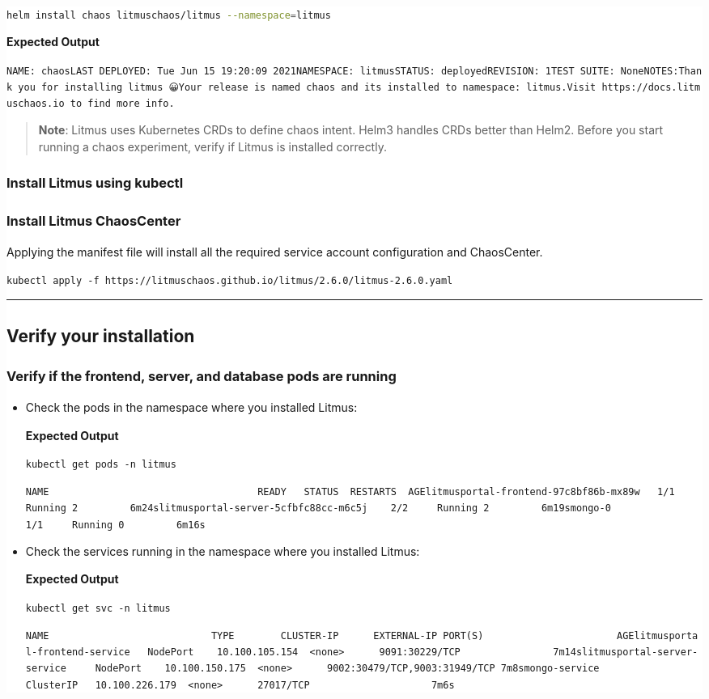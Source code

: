 ```bash
helm install chaos litmuschaos/litmus --namespace=litmus
```

**Expected Output**

```bash
NAME: chaosLAST DEPLOYED: Tue Jun 15 19:20:09 2021NAMESPACE: litmusSTATUS: deployedREVISION: 1TEST SUITE: NoneNOTES:Thank you for installing litmus 😀Your release is named chaos and its installed to namespace: litmus.Visit https://docs.litmuschaos.io to find more info.
```

> **Note**: Litmus uses Kubernetes CRDs to define chaos intent. Helm3 handles CRDs better than Helm2. Before you start running a chaos experiment, verify if Litmus is installed correctly.
> 

### **Install Litmus using kubectl**[](https://docs.litmuschaos.io/docs/getting-started/installation/#install-litmus-using-kubectl)

### **Install Litmus ChaosCenter**[](https://docs.litmuschaos.io/docs/getting-started/installation/#install-litmus-chaoscenter)

Applying the manifest file will install all the required service account configuration and ChaosCenter.

`kubectl apply -f https://litmuschaos.github.io/litmus/2.6.0/litmus-2.6.0.yaml`

---

## **Verify your installation**[](https://docs.litmuschaos.io/docs/getting-started/installation/#verify-your-installation)

### **Verify if the frontend, server, and database pods are running**[](https://docs.litmuschaos.io/docs/getting-started/installation/#verify-if-the-frontend-server-and-database-pods-are-running)

- Check the pods in the namespace where you installed Litmus:
    
    **Expected Output**
    
    `kubectl get pods -n litmus`
    
    `NAME                                    READY   STATUS  RESTARTS  AGElitmusportal-frontend-97c8bf86b-mx89w   1/1     Running 2         6m24slitmusportal-server-5cfbfc88cc-m6c5j    2/2     Running 2         6m19smongo-0                                 1/1     Running 0         6m16s`
    
- Check the services running in the namespace where you installed Litmus:
    
    **Expected Output**
    
    `kubectl get svc -n litmus`
    
    `NAME                            TYPE        CLUSTER-IP      EXTERNAL-IP PORT(S)                       AGElitmusportal-frontend-service   NodePort    10.100.105.154  <none>      9091:30229/TCP                7m14slitmusportal-server-service     NodePort    10.100.150.175  <none>      9002:30479/TCP,9003:31949/TCP 7m8smongo-service                   ClusterIP   10.100.226.179  <none>      27017/TCP                     7m6s`
    